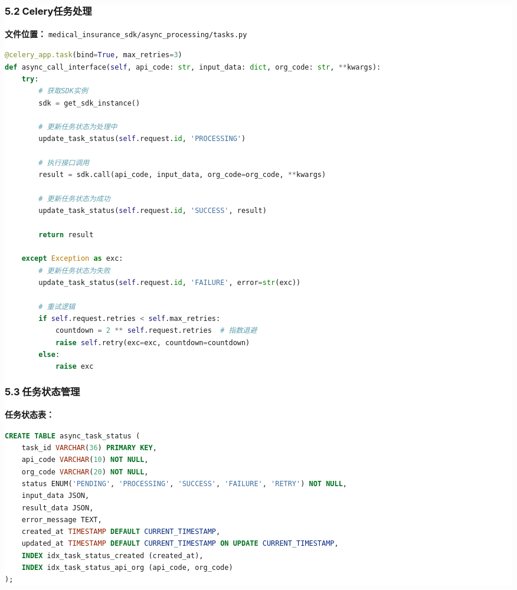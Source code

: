 ### 5.2 Celery任务处理

**文件位置：** `medical_insurance_sdk/async_processing/tasks.py`

```python
@celery_app.task(bind=True, max_retries=3)
def async_call_interface(self, api_code: str, input_data: dict, org_code: str, **kwargs):
    try:
        # 获取SDK实例
        sdk = get_sdk_instance()
        
        # 更新任务状态为处理中
        update_task_status(self.request.id, 'PROCESSING')
        
        # 执行接口调用
        result = sdk.call(api_code, input_data, org_code=org_code, **kwargs)
        
        # 更新任务状态为成功
        update_task_status(self.request.id, 'SUCCESS', result)
        
        return result
        
    except Exception as exc:
        # 更新任务状态为失败
        update_task_status(self.request.id, 'FAILURE', error=str(exc))
        
        # 重试逻辑
        if self.request.retries < self.max_retries:
            countdown = 2 ** self.request.retries  # 指数退避
            raise self.retry(exc=exc, countdown=countdown)
        else:
            raise exc
```

### 5.3 任务状态管理

**任务状态表：**
```sql
CREATE TABLE async_task_status (
    task_id VARCHAR(36) PRIMARY KEY,
    api_code VARCHAR(10) NOT NULL,
    org_code VARCHAR(20) NOT NULL,
    status ENUM('PENDING', 'PROCESSING', 'SUCCESS', 'FAILURE', 'RETRY') NOT NULL,
    input_data JSON,
    result_data JSON,
    error_message TEXT,
    created_at TIMESTAMP DEFAULT CURRENT_TIMESTAMP,
    updated_at TIMESTAMP DEFAULT CURRENT_TIMESTAMP ON UPDATE CURRENT_TIMESTAMP,
    INDEX idx_task_status_created (created_at),
    INDEX idx_task_status_api_org (api_code, org_code)
);
```
